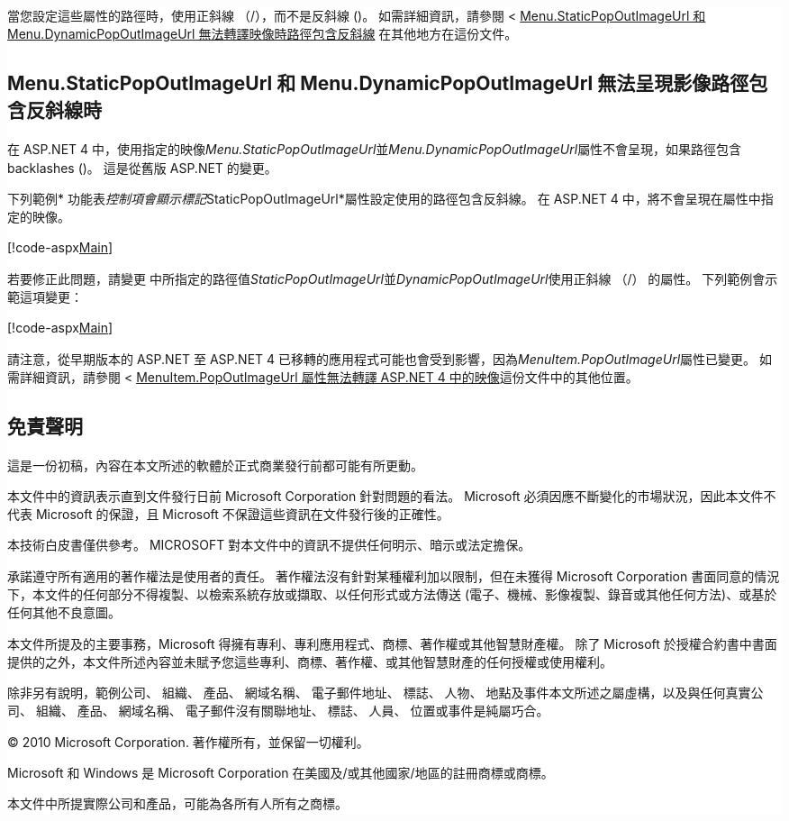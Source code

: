 當您設定這些屬性的路徑時，使用正斜線 （/），而不是反斜線 (\)。 如需詳細資訊，請參閱 < [Menu.StaticPopOutImageUrl 和 Menu.DynamicPopOutImageUrl 無法轉譯映像時路徑包含反斜線](#0.1__Menu.StaticPopOutImageUrl_and_Menu. "_Menu.StaticPopOutImageUrl_and_Menu。") 在其他地方在這份文件。

<a id="0.1__Menu.StaticPopOutImageUrl_and_Menu."></a><a id="0.1__Toc256770160"></a>

## <a name="menustaticpopoutimageurl-and-menudynamicpopoutimageurl-fail-to-render-images-when-paths-contain-backslashes"></a>Menu.StaticPopOutImageUrl 和 Menu.DynamicPopOutImageUrl 無法呈現影像路徑包含反斜線時

在 ASP.NET 4 中，使用指定的映像*Menu.StaticPopOutImageUrl*並*Menu.DynamicPopOutImageUrl*屬性不會呈現，如果路徑包含 backlashes (\)。 這是從舊版 ASP.NET 的變更。

下列範例* 功能表*控制項會顯示標記*StaticPopOutImageUrl*屬性設定使用的路徑包含反斜線。 在 ASP.NET 4 中，將不會呈現在屬性中指定的映像。

[!code-aspx[Main](breaking-changes/samples/sample14.aspx)]

若要修正此問題，請變更 中所指定的路徑值*StaticPopOutImageUrl*並*DynamicPopOutImageUrl*使用正斜線 （/） 的屬性。 下列範例會示範這項變更：

[!code-aspx[Main](breaking-changes/samples/sample15.aspx)]

請注意，從早期版本的 ASP.NET 至 ASP.NET 4 已移轉的應用程式可能也會受到影響，因為*MenuItem.PopOutImageUrl*屬性已變更。 如需詳細資訊，請參閱 < [MenuItem.PopOutImageUrl 屬性無法轉譯 ASP.NET 4 中的映像](#0.1__The_MenuItem.PopOutImageUrl_Propert "_The_MenuItem.PopOutImageUrl_Propert")這份文件中的其他位置。

<a id="0.1__Toc224729061"></a><a id="0.1__Toc255587647"></a><a id="0.1__Toc256770161"></a>

## <a name="disclaimer"></a>免責聲明

這是一份初稿，內容在本文所述的軟體於正式商業發行前都可能有所更動。

本文件中的資訊表示直到文件發行日前 Microsoft Corporation 針對問題的看法。 Microsoft 必須因應不斷變化的市場狀況，因此本文件不代表 Microsoft 的保證，且 Microsoft 不保證這些資訊在文件發行後的正確性。

本技術白皮書僅供參考。 MICROSOFT 對本文件中的資訊不提供任何明示、暗示或法定擔保。

承諾遵守所有適用的著作權法是使用者的責任。 著作權法沒有針對某種權利加以限制，但在未獲得 Microsoft Corporation 書面同意的情況下，本文件的任何部分不得複製、以檢索系統存放或擷取、以任何形式或方法傳送 (電子、機械、影像複製、錄音或其他任何方法)、或基於任何其他不良意圖。

本文件所提及的主要事務，Microsoft 得擁有專利、專利應用程式、商標、著作權或其他智慧財產權。 除了 Microsoft 於授權合約書中書面提供的之外，本文件所述內容並未賦予您這些專利、商標、著作權、或其他智慧財產的任何授權或使用權利。

除非另有說明，範例公司、 組織、 產品、 網域名稱、 電子郵件地址、 標誌、 人物、 地點及事件本文所述之屬虛構，以及與任何真實公司、 組織、 產品、 網域名稱、 電子郵件沒有關聯地址、 標誌、 人員、 位置或事件是純屬巧合。

© 2010 Microsoft Corporation. 著作權所有，並保留一切權利。

Microsoft 和 Windows 是 Microsoft Corporation 在美國及/或其他國家/地區的註冊商標或商標。

本文件中所提實際公司和產品，可能為各所有人所有之商標。
